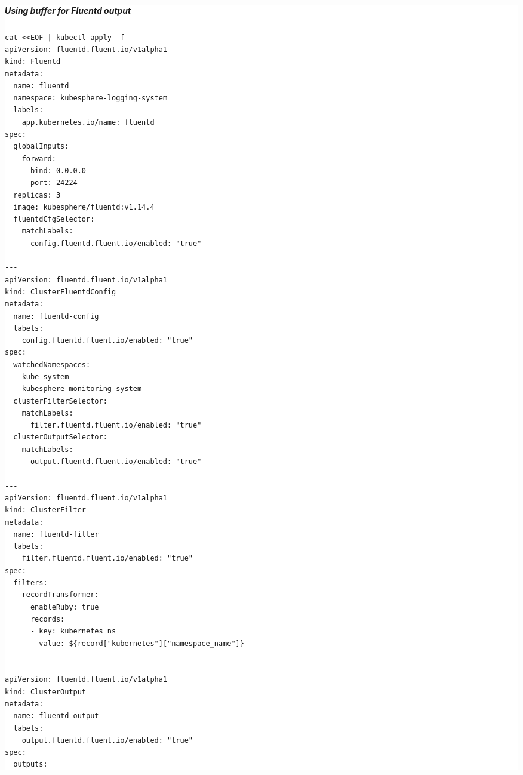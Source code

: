 ##### Using buffer for Fluentd output

```shell
cat <<EOF | kubectl apply -f -
apiVersion: fluentd.fluent.io/v1alpha1
kind: Fluentd
metadata:
  name: fluentd
  namespace: kubesphere-logging-system
  labels:
    app.kubernetes.io/name: fluentd
spec:
  globalInputs:
  - forward: 
      bind: 0.0.0.0
      port: 24224
  replicas: 3
  image: kubesphere/fluentd:v1.14.4
  fluentdCfgSelector: 
    matchLabels:
      config.fluentd.fluent.io/enabled: "true"

---
apiVersion: fluentd.fluent.io/v1alpha1
kind: ClusterFluentdConfig
metadata:
  name: fluentd-config
  labels:
    config.fluentd.fluent.io/enabled: "true"
spec:
  watchedNamespaces: 
  - kube-system
  - kubesphere-monitoring-system
  clusterFilterSelector:
    matchLabels:
      filter.fluentd.fluent.io/enabled: "true"
  clusterOutputSelector:
    matchLabels:
      output.fluentd.fluent.io/enabled: "true"

---
apiVersion: fluentd.fluent.io/v1alpha1
kind: ClusterFilter
metadata:
  name: fluentd-filter
  labels:
    filter.fluentd.fluent.io/enabled: "true"
spec: 
  filters: 
  - recordTransformer:
      enableRuby: true
      records:
      - key: kubernetes_ns
        value: ${record["kubernetes"]["namespace_name"]}

---
apiVersion: fluentd.fluent.io/v1alpha1
kind: ClusterOutput
metadata:
  name: fluentd-output
  labels:
    output.fluentd.fluent.io/enabled: "true"
spec: 
  outputs: 
```